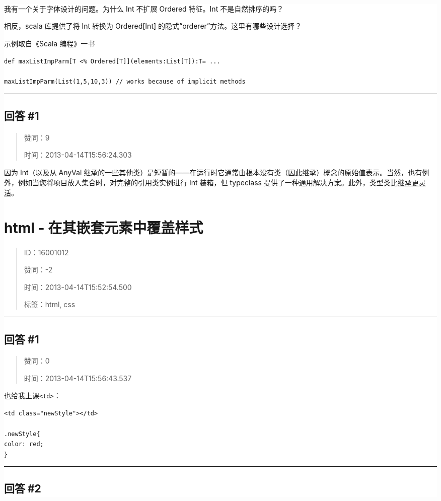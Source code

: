 我有一个关于字体设计的问题。为什么 Int 不扩展 Ordered 特征。Int 不是自然排序的吗？

相反，scala 库提供了将 Int 转换为 Ordered[Int] 的隐式“orderer”方法。这里有哪些设计选择？

示例取自《Scala 编程》一书

```
def maxListImpParm[T <% Ordered[T]](elements:List[T]):T= ...

maxListImpParm(List(1,5,10,3)) // works because of implicit methods 
```

* * *

## 回答 #1

> 赞同：9
> 
> 时间：2013-04-14T15:56:24.303

因为 Int（以及从 AnyVal 继承的一些其他类）是短暂的——在运行时它通常由根本没有类（因此继承）概念的原始值表示。当然，也有例外，例如当您将项目放入集合时，对完整的引用类实例进行 Int 装箱，但 typeclass 提供了一种通用解决方案。此外，类型类比[继承更灵活](https://stackoverflow.com/a/4513556/298389)。

# html - 在其嵌套元素中覆盖样式

> ID：16001012
> 
> 赞同：-2
> 
> 时间：2013-04-14T15:52:54.500
> 
> 标签：html, css

* * *

## 回答 #1

> 赞同：0
> 
> 时间：2013-04-14T15:56:43.537

也给我上课`<td>`：

```
<td class="newStyle"></td>

.newStyle{
color: red;
} 
```

* * *

## 回答 #2
